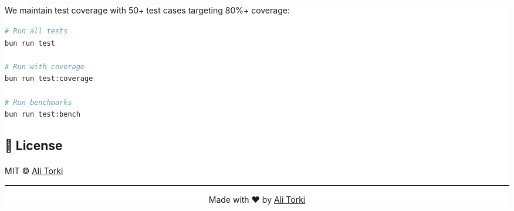 We maintain test coverage with 50+ test cases targeting 80%+ coverage:

```bash
# Run all tests
bun run test

# Run with coverage
bun run test:coverage

# Run benchmarks
bun run test:bench
```

## 📄 License

MIT © [Ali Torki](https://github.com/ali-master)

---

<div align="center">
  <p>Made with ❤️ by <a href="https://github.com/ali-master">Ali Torki</a></p>
</div>
